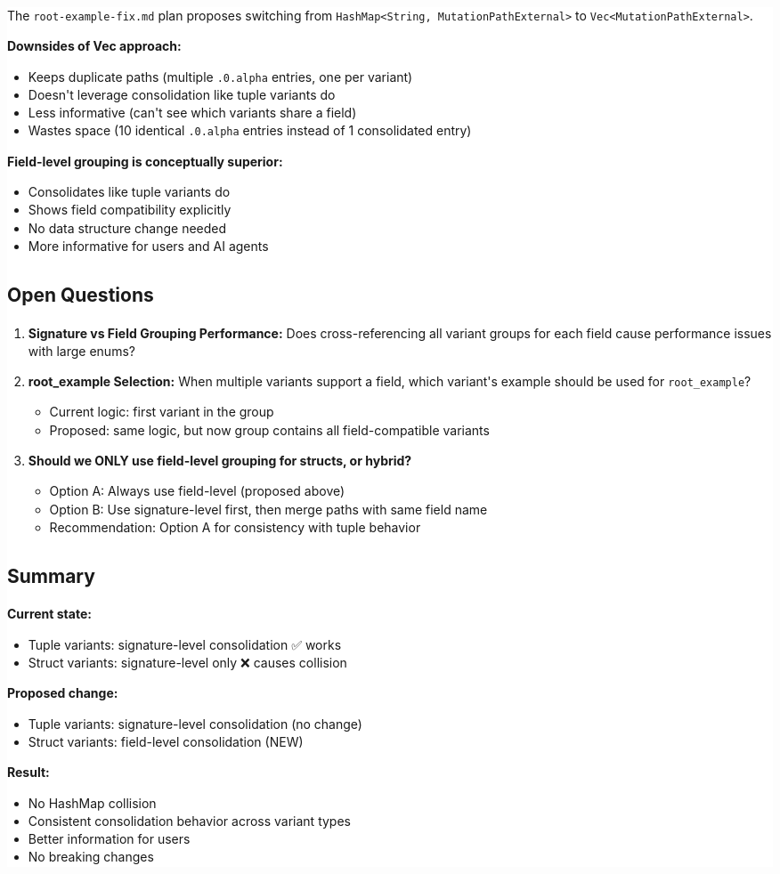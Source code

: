 The `root-example-fix.md` plan proposes switching from `HashMap<String, MutationPathExternal>` to `Vec<MutationPathExternal>`.

**Downsides of Vec approach:**
- Keeps duplicate paths (multiple `.0.alpha` entries, one per variant)
- Doesn't leverage consolidation like tuple variants do
- Less informative (can't see which variants share a field)
- Wastes space (10 identical `.0.alpha` entries instead of 1 consolidated entry)

**Field-level grouping is conceptually superior:**
- Consolidates like tuple variants do
- Shows field compatibility explicitly
- No data structure change needed
- More informative for users and AI agents

## Open Questions

1. **Signature vs Field Grouping Performance:** Does cross-referencing all variant groups for each field cause performance issues with large enums?

2. **root_example Selection:** When multiple variants support a field, which variant's example should be used for `root_example`?
   - Current logic: first variant in the group
   - Proposed: same logic, but now group contains all field-compatible variants

3. **Should we ONLY use field-level grouping for structs, or hybrid?**
   - Option A: Always use field-level (proposed above)
   - Option B: Use signature-level first, then merge paths with same field name
   - Recommendation: Option A for consistency with tuple behavior

## Summary

**Current state:**
- Tuple variants: signature-level consolidation ✅ works
- Struct variants: signature-level only ❌ causes collision

**Proposed change:**
- Tuple variants: signature-level consolidation (no change)
- Struct variants: field-level consolidation (NEW)

**Result:**
- No HashMap collision
- Consistent consolidation behavior across variant types
- Better information for users
- No breaking changes

